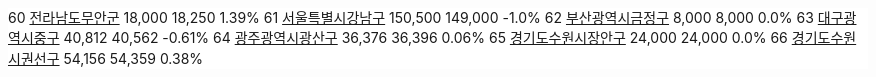   <tr class="item">
    <td>60</td>
    <td><a href="/apt/전라남도무안군">전라남도무안군</a></td>
    <td>18,000</td>
    <td>18,250</td>
    <td>1.39%</td>
  </tr>

  <tr class="item">
    <td>61</td>
    <td><a href="/apt/서울특별시강남구">서울특별시강남구</a></td>
    <td>150,500</td>
    <td>149,000</td>
    <td>-1.0%</td>
  </tr>

  <tr class="item">
    <td>62</td>
    <td><a href="/apt/부산광역시금정구">부산광역시금정구</a></td>
    <td>8,000</td>
    <td>8,000</td>
    <td>0.0%</td>
  </tr>

  <tr class="item">
    <td>63</td>
    <td><a href="/apt/대구광역시중구">대구광역시중구</a></td>
    <td>40,812</td>
    <td>40,562</td>
    <td>-0.61%</td>
  </tr>

  <tr class="item">
    <td>64</td>
    <td><a href="/apt/광주광역시광산구">광주광역시광산구</a></td>
    <td>36,376</td>
    <td>36,396</td>
    <td>0.06%</td>
  </tr>

  <tr class="item">
    <td>65</td>
    <td><a href="/apt/경기도수원시장안구">경기도수원시장안구</a></td>
    <td>24,000</td>
    <td>24,000</td>
    <td>0.0%</td>
  </tr>

  <tr class="item">
    <td>66</td>
    <td><a href="/apt/경기도수원시권선구">경기도수원시권선구</a></td>
    <td>54,156</td>
    <td>54,359</td>
    <td>0.38%</td>
  </tr>
